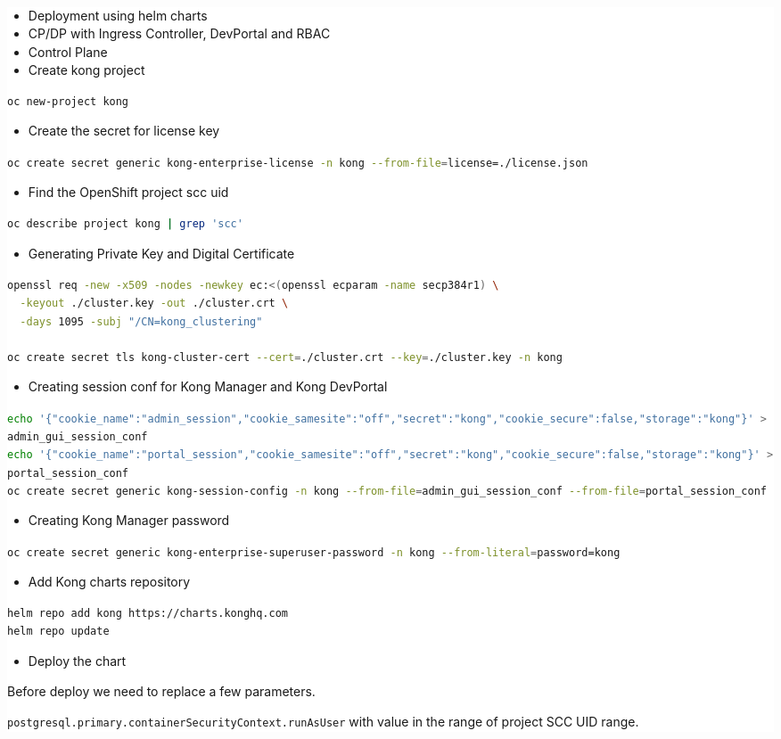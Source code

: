 - Deployment using helm charts
- CP/DP with Ingress Controller, DevPortal and RBAC
- Control Plane
- Create kong project

```bash
oc new-project kong
```

- Create the secret for license key

```bash
oc create secret generic kong-enterprise-license -n kong --from-file=license=./license.json
```

- Find the OpenShift project scc uid

```bash
oc describe project kong | grep 'scc'
```

- Generating Private Key and Digital Certificate

```bash
openssl req -new -x509 -nodes -newkey ec:<(openssl ecparam -name secp384r1) \
  -keyout ./cluster.key -out ./cluster.crt \
  -days 1095 -subj "/CN=kong_clustering"

oc create secret tls kong-cluster-cert --cert=./cluster.crt --key=./cluster.key -n kong
```

- Creating session conf for Kong Manager and Kong DevPortal

```bash
echo '{"cookie_name":"admin_session","cookie_samesite":"off","secret":"kong","cookie_secure":false,"storage":"kong"}' > admin_gui_session_conf
echo '{"cookie_name":"portal_session","cookie_samesite":"off","secret":"kong","cookie_secure":false,"storage":"kong"}' > portal_session_conf
oc create secret generic kong-session-config -n kong --from-file=admin_gui_session_conf --from-file=portal_session_conf
```

- Creating Kong Manager password

```bash
oc create secret generic kong-enterprise-superuser-password -n kong --from-literal=password=kong
```

- Add Kong charts repository

```bash
helm repo add kong https://charts.konghq.com
helm repo update
```

- Deploy the chart

Before deploy we need to replace a few parameters.

`postgresql.primary.containerSecurityContext.runAsUser` with value in the range of project SCC UID range.
